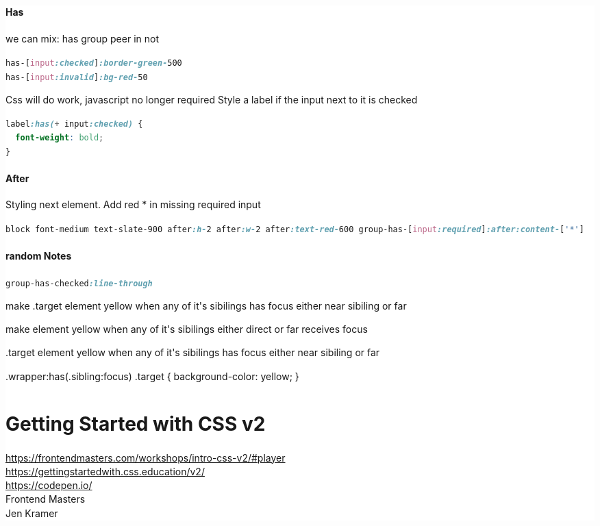 #### Has
we can mix:
has group peer in not

```css
has-[input:checked]:border-green-500
has-[input:invalid]:bg-red-50
```

Css will do work, javascript no longer required
Style a label if the input next to it is checked

```css
label:has(+ input:checked) {
  font-weight: bold;
}
```

#### After
Styling next element.
Add red * in missing required input

```css
block font-medium text-slate-900 after:h-2 after:w-2 after:text-red-600 group-has-[input:required]:after:content-['*']
```

#### random Notes

```css
group-has-checked:line-through
```


make .target element yellow
when any of it's sibilings has focus
either near sibiling or far



make element yellow
when any of it's sibilings
either direct or far
receives focus

.target element yellow
when any of it's sibilings has focus
either near sibiling or far

.wrapper:has(.sibling:focus) .target {
  background-color: yellow;
}


Getting Started with CSS v2
===========================
https://frontendmasters.com/workshops/intro-css-v2/#player  
https://gettingstartedwith.css.education/v2/  
https://codepen.io/  
Frontend Masters  
Jen Kramer
